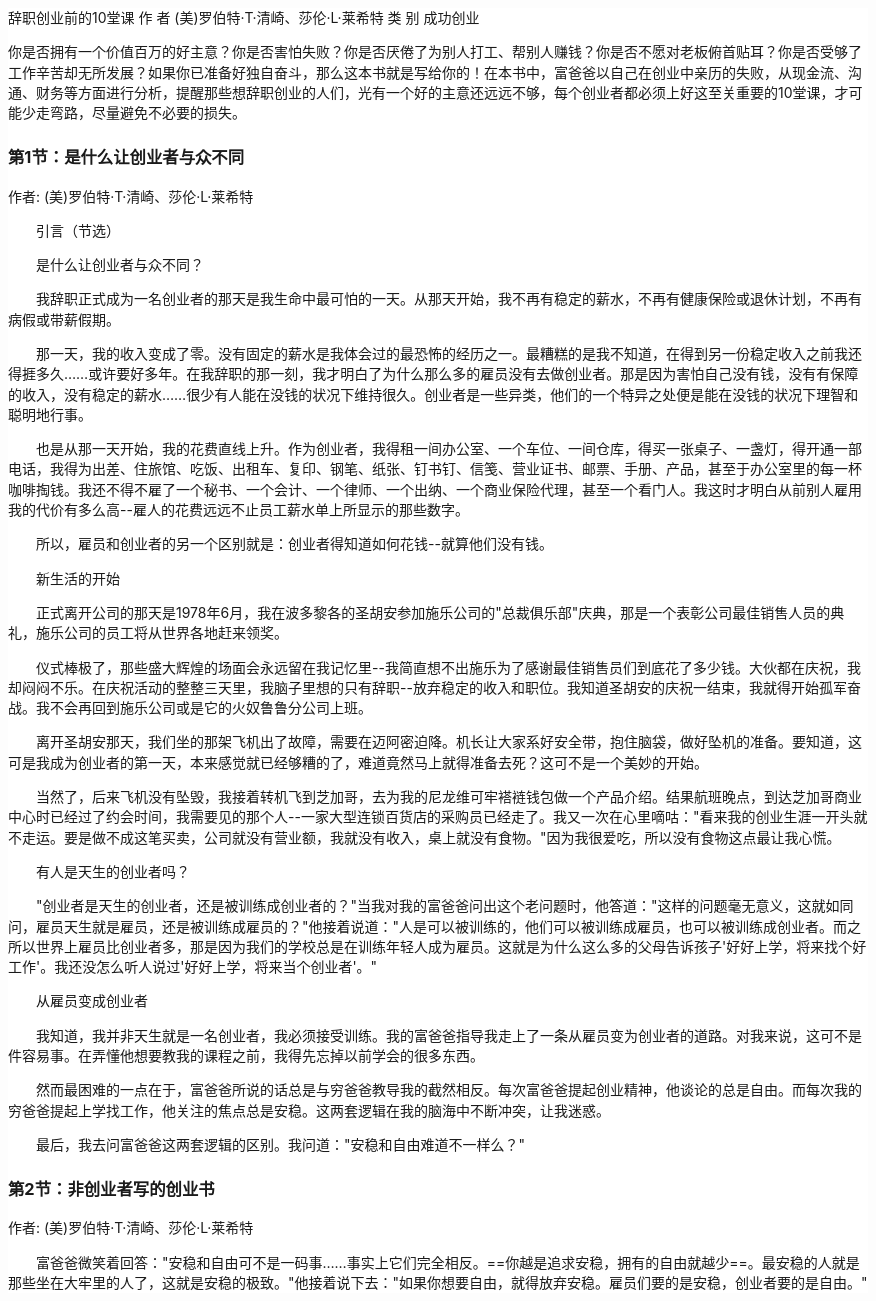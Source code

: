 辞职创业前的10堂课 
作 者 (美)罗伯特·T·清崎、莎伦·L·莱希特 类 别 成功创业 

你是否拥有一个价值百万的好主意？你是否害怕失败？你是否厌倦了为别人打工、帮别人赚钱？你是否不愿对老板俯首贴耳？你是否受够了工作辛苦却无所发展？如果你已准备好独自奋斗，那么这本书就是写给你的！在本书中，富爸爸以自己在创业中亲历的失败，从现金流、沟通、财务等方面进行分析，提醒那些想辞职创业的人们，光有一个好的主意还远远不够，每个创业者都必须上好这至关重要的10堂课，才可能少走弯路，尽量避免不必要的损失。



### 第1节：是什么让创业者与众不同 

作者: (美)罗伯特·T·清崎、莎伦·L·莱希特 

　　引言（节选） 

　　是什么让创业者与众不同？ 

　　我辞职正式成为一名创业者的那天是我生命中最可怕的一天。从那天开始，我不再有稳定的薪水，不再有健康保险或退休计划，不再有病假或带薪假期。 

　　那一天，我的收入变成了零。没有固定的薪水是我体会过的最恐怖的经历之一。最糟糕的是我不知道，在得到另一份稳定收入之前我还得捱多久……或许要好多年。在我辞职的那一刻，我才明白了为什么那么多的雇员没有去做创业者。那是因为害怕自己没有钱，没有有保障的收入，没有稳定的薪水……很少有人能在没钱的状况下维持很久。创业者是一些异类，他们的一个特异之处便是能在没钱的状况下理智和聪明地行事。 

　　也是从那一天开始，我的花费直线上升。作为创业者，我得租一间办公室、一个车位、一间仓库，得买一张桌子、一盏灯，得开通一部电话，我得为出差、住旅馆、吃饭、出租车、复印、钢笔、纸张、钉书钉、信笺、营业证书、邮票、手册、产品，甚至于办公室里的每一杯咖啡掏钱。我还不得不雇了一个秘书、一个会计、一个律师、一个出纳、一个商业保险代理，甚至一个看门人。我这时才明白从前别人雇用我的代价有多么高--雇人的花费远远不止员工薪水单上所显示的那些数字。 

　　所以，雇员和创业者的另一个区别就是：创业者得知道如何花钱--就算他们没有钱。 

　　新生活的开始 

　　正式离开公司的那天是1978年6月，我在波多黎各的圣胡安参加施乐公司的"总裁俱乐部"庆典，那是一个表彰公司最佳销售人员的典礼，施乐公司的员工将从世界各地赶来领奖。 

　　仪式棒极了，那些盛大辉煌的场面会永远留在我记忆里--我简直想不出施乐为了感谢最佳销售员们到底花了多少钱。大伙都在庆祝，我却闷闷不乐。在庆祝活动的整整三天里，我脑子里想的只有辞职--放弃稳定的收入和职位。我知道圣胡安的庆祝一结束，我就得开始孤军奋战。我不会再回到施乐公司或是它的火奴鲁鲁分公司上班。 

　　离开圣胡安那天，我们坐的那架飞机出了故障，需要在迈阿密迫降。机长让大家系好安全带，抱住脑袋，做好坠机的准备。要知道，这可是我成为创业者的第一天，本来感觉就已经够糟的了，难道竟然马上就得准备去死？这可不是一个美妙的开始。 

　　当然了，后来飞机没有坠毁，我接着转机飞到芝加哥，去为我的尼龙维可牢褡裢钱包做一个产品介绍。结果航班晚点，到达芝加哥商业中心时已经过了约会时间，我需要见的那个人--一家大型连锁百货店的采购员已经走了。我又一次在心里嘀咕："看来我的创业生涯一开头就不走运。要是做不成这笔买卖，公司就没有营业额，我就没有收入，桌上就没有食物。"因为我很爱吃，所以没有食物这点最让我心慌。 

　　有人是天生的创业者吗？ 

　　"创业者是天生的创业者，还是被训练成创业者的？"当我对我的富爸爸问出这个老问题时，他答道："这样的问题毫无意义，这就如同问，雇员天生就是雇员，还是被训练成雇员的？"他接着说道："人是可以被训练的，他们可以被训练成雇员，也可以被训练成创业者。而之所以世界上雇员比创业者多，那是因为我们的学校总是在训练年轻人成为雇员。这就是为什么这么多的父母告诉孩子'好好上学，将来找个好工作'。我还没怎么听人说过'好好上学，将来当个创业者'。" 

　　从雇员变成创业者 

　　我知道，我并非天生就是一名创业者，我必须接受训练。我的富爸爸指导我走上了一条从雇员变为创业者的道路。对我来说，这可不是件容易事。在弄懂他想要教我的课程之前，我得先忘掉以前学会的很多东西。 

　　然而最困难的一点在于，富爸爸所说的话总是与穷爸爸教导我的截然相反。每次富爸爸提起创业精神，他谈论的总是自由。而每次我的穷爸爸提起上学找工作，他关注的焦点总是安稳。这两套逻辑在我的脑海中不断冲突，让我迷惑。 

　　最后，我去问富爸爸这两套逻辑的区别。我问道："安稳和自由难道不一样么？" 

### 第2节：非创业者写的创业书 

作者: (美)罗伯特·T·清崎、莎伦·L·莱希特 

　　富爸爸微笑着回答："安稳和自由可不是一码事……事实上它们完全相反。==你越是追求安稳，拥有的自由就越少==。最安稳的人就是那些坐在大牢里的人了，这就是安稳的极致。"他接着说下去："如果你想要自由，就得放弃安稳。雇员们要的是安稳，创业者要的是自由。" 
